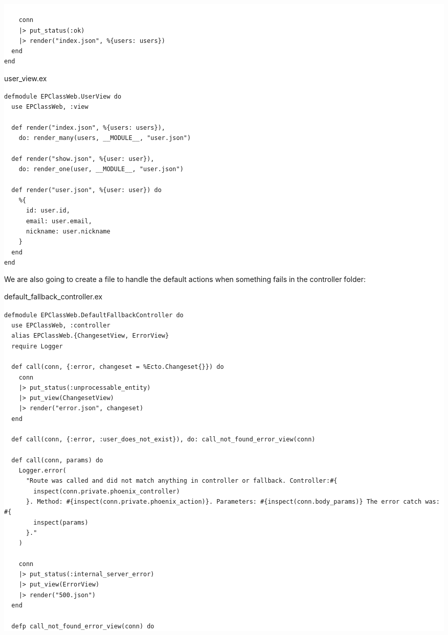 ```

    conn
    |> put_status(:ok)
    |> render("index.json", %{users: users})
  end
end
```

user_view.ex
```
defmodule EPClassWeb.UserView do
  use EPClassWeb, :view

  def render("index.json", %{users: users}),
    do: render_many(users, __MODULE__, "user.json")

  def render("show.json", %{user: user}),
    do: render_one(user, __MODULE__, "user.json")

  def render("user.json", %{user: user}) do
    %{
      id: user.id,
      email: user.email,
      nickname: user.nickname
    }
  end
end
```

We are also going to create a file to handle the default actions when something fails in the controller folder:

default_fallback_controller.ex
```
defmodule EPClassWeb.DefaultFallbackController do
  use EPClassWeb, :controller
  alias EPClassWeb.{ChangesetView, ErrorView}
  require Logger

  def call(conn, {:error, changeset = %Ecto.Changeset{}}) do
    conn
    |> put_status(:unprocessable_entity)
    |> put_view(ChangesetView)
    |> render("error.json", changeset)
  end

  def call(conn, {:error, :user_does_not_exist}), do: call_not_found_error_view(conn)

  def call(conn, params) do
    Logger.error(
      "Route was called and did not match anything in controller or fallback. Controller:#{
        inspect(conn.private.phoenix_controller)
      }. Method: #{inspect(conn.private.phoenix_action)}. Parameters: #{inspect(conn.body_params)} The error catch was: #{
        inspect(params)
      }."
    )

    conn
    |> put_status(:internal_server_error)
    |> put_view(ErrorView)
    |> render("500.json")
  end

  defp call_not_found_error_view(conn) do
```